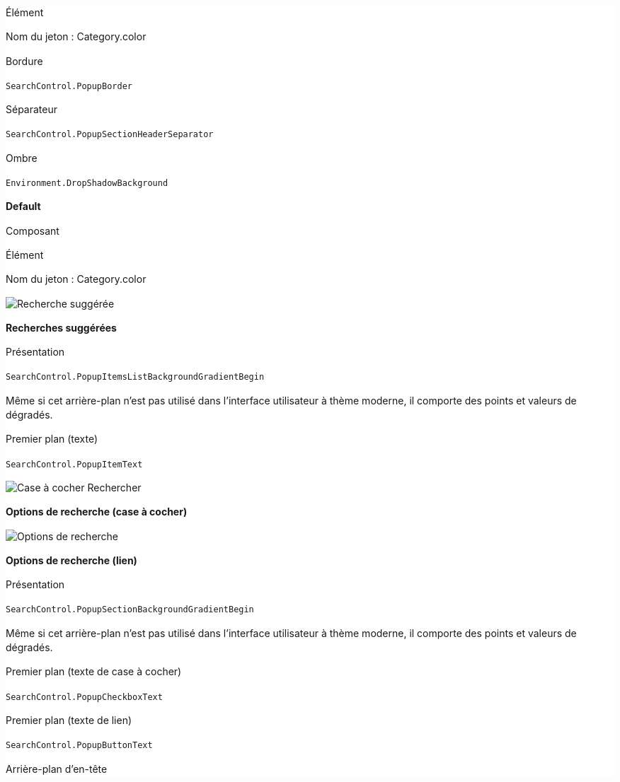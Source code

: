  Élément  
  
 Nom du jeton : Category.color  
  
 Bordure  
  
 `SearchControl.PopupBorder`  
  
 Séparateur  
  
 `SearchControl.PopupSectionHeaderSeparator`  
  
 Ombre  
  
 `Environment.DropShadowBackground`  
  
 **Default**  
  
 Composant  
  
 Élément  
  
 Nom du jeton : Category.color  
  
 ![Recherche suggérée](../../extensibility/ux-guidelines/media/0303-125-searchsuggested.png "0303-125_SearchSuggested")  
  
 **Recherches suggérées**  
  
 Présentation  
  
 `SearchControl.PopupItemsListBackgroundGradientBegin`  
  
 Même si cet arrière-plan n’est pas utilisé dans l’interface utilisateur à thème moderne, il comporte des points et valeurs de dégradés.  
  
 Premier plan (texte)  
  
 `SearchControl.PopupItemText`  
  
 ![Case à cocher Rechercher](../../extensibility/ux-guidelines/media/0303-126-searchcheckbox.png "0303-126_SearchCheckbox")  
  
 **Options de recherche (case à cocher)**  
  
 ![Options de recherche](../../extensibility/ux-guidelines/media/0303-127-searchoptions.png "0303-127_SearchOptions")  
  
 **Options de recherche (lien)**  
  
 Présentation  
  
 `SearchControl.PopupSectionBackgroundGradientBegin`  
  
 Même si cet arrière-plan n’est pas utilisé dans l’interface utilisateur à thème moderne, il comporte des points et valeurs de dégradés.  
  
 Premier plan (texte de case à cocher)  
  
 `SearchControl.PopupCheckboxText`  
  
 Premier plan (texte de lien)  
  
 `SearchControl.PopupButtonText`  
  
 Arrière-plan d’en-tête  
  